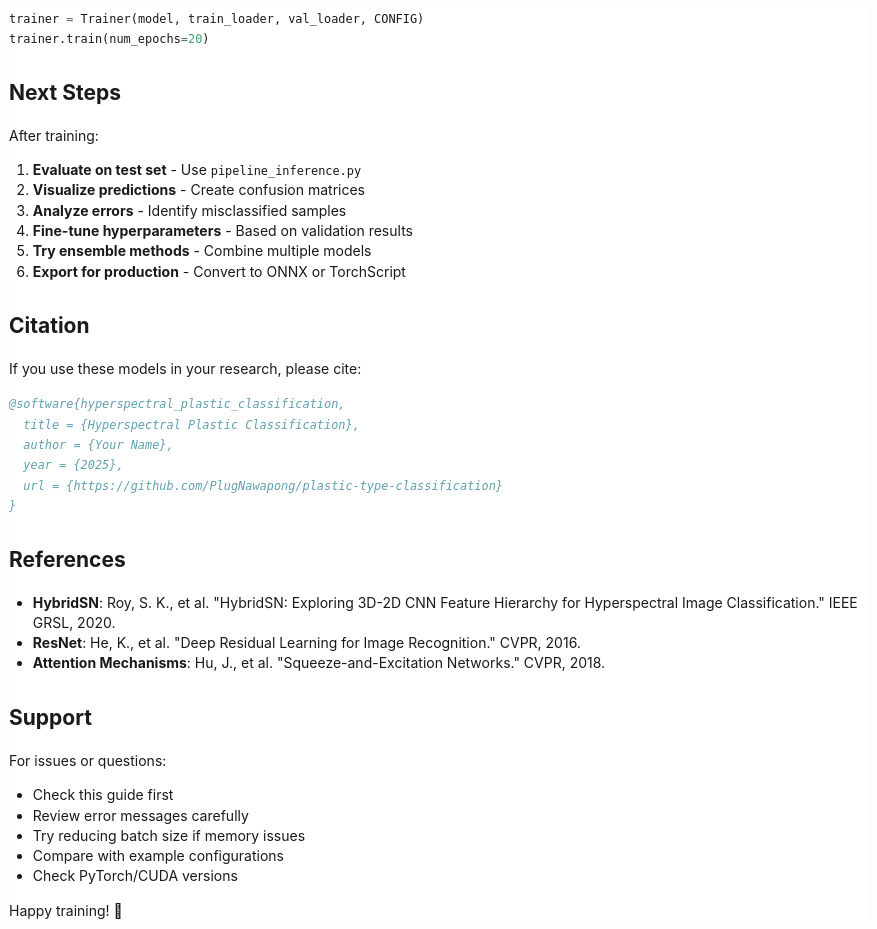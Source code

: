 ```python
trainer = Trainer(model, train_loader, val_loader, CONFIG)
trainer.train(num_epochs=20)
```

## Next Steps

After training:

1. **Evaluate on test set** - Use `pipeline_inference.py`
2. **Visualize predictions** - Create confusion matrices
3. **Analyze errors** - Identify misclassified samples
4. **Fine-tune hyperparameters** - Based on validation results
5. **Try ensemble methods** - Combine multiple models
6. **Export for production** - Convert to ONNX or TorchScript

## Citation

If you use these models in your research, please cite:

```bibtex
@software{hyperspectral_plastic_classification,
  title = {Hyperspectral Plastic Classification},
  author = {Your Name},
  year = {2025},
  url = {https://github.com/PlugNawapong/plastic-type-classification}
}
```

## References

- **HybridSN**: Roy, S. K., et al. "HybridSN: Exploring 3D-2D CNN Feature Hierarchy for Hyperspectral Image Classification." IEEE GRSL, 2020.
- **ResNet**: He, K., et al. "Deep Residual Learning for Image Recognition." CVPR, 2016.
- **Attention Mechanisms**: Hu, J., et al. "Squeeze-and-Excitation Networks." CVPR, 2018.

## Support

For issues or questions:
- Check this guide first
- Review error messages carefully
- Try reducing batch size if memory issues
- Compare with example configurations
- Check PyTorch/CUDA versions

Happy training! 🚀
